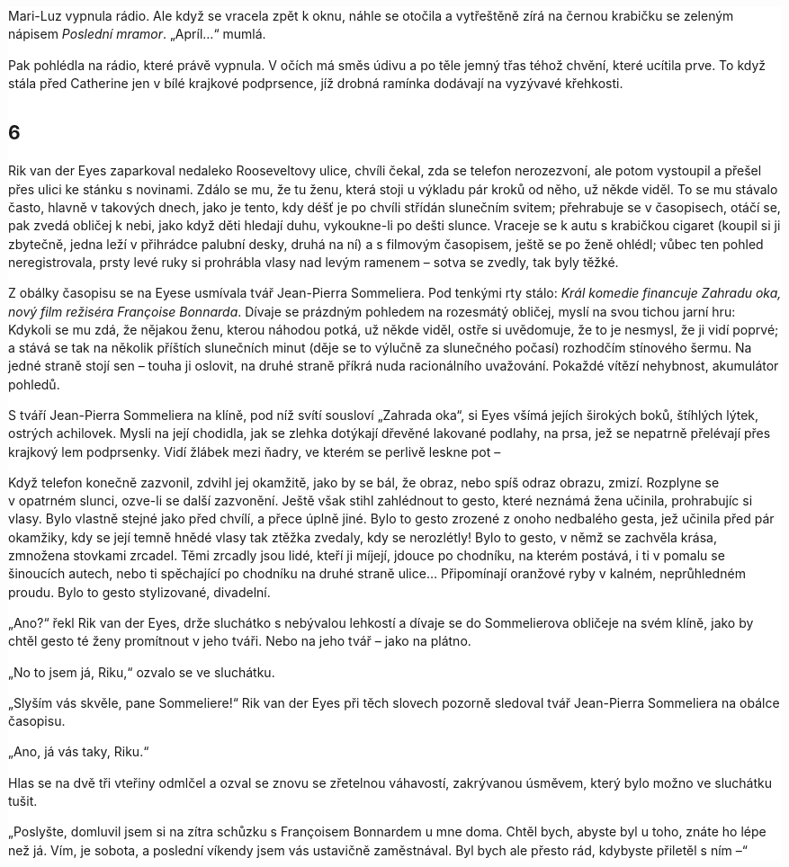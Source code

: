 Mari-Luz vypnula rádio. Ale když se vracela zpět k oknu, náhle se otočila a vytřeštěně zírá na černou krabičku se zeleným nápisem _Poslední mramor_. „Apríl…“ mumlá.

Pak pohlédla na rádio, které právě vypnula. V očích má směs údivu a po těle jemný třas téhož chvění, které ucítila prve. To když stála před Catherine jen v bílé krajkové podprsence, jíž drobná ramínka dodávají na vyzývavé křehkosti.

## 6

Rik van der Eyes zaparkoval nedaleko Rooseveltovy ulice, chvíli čekal, zda se telefon nerozezvoní, ale potom vystoupil a přešel přes ulici ke stánku s novinami. Zdálo se mu, že tu ženu, která stoji u výkladu pár kroků od něho, už někde viděl. To se mu stávalo často, hlavně v takových dnech, jako je tento, kdy déšť je po chvíli střídán slunečním svitem; přehrabuje se v časopisech, otáčí se, pak zvedá obličej k nebi, jako když děti hledají duhu, vykoukne-li po dešti slunce. Vraceje se k autu s krabičkou cigaret (koupil si ji zbytečně, jedna leží v přihrádce palubní desky, druhá na ní) a s filmovým časopisem, ještě se po ženě ohlédl; vůbec ten pohled neregistrovala, prsty levé ruky si prohrábla vlasy nad levým ramenem – sotva se zvedly, tak byly těžké.

Z obálky časopisu se na Eyese usmívala tvář Jean-Pierra Sommeliera. Pod tenkými rty stálo: _Král komedie financuje Zahradu oka, nový film režiséra Françoise Bonnarda_. Dívaje se prázdným pohledem na rozesmátý obličej, myslí na svou tichou jarní hru: Kdykoli se mu zdá, že nějakou ženu, kterou náhodou potká, už někde viděl, ostře si uvědomuje, že to je nesmysl, že ji vidí poprvé; a stává se tak na několik příštích slunečních minut (děje se to výlučně za slunečného počasí) rozhodčím stínového šermu. Na jedné straně stojí sen – touha ji oslovit, na druhé straně příkrá nuda racionálního uvažování. Pokaždé vítězí nehybnost, akumulátor pohledů.

S tváří Jean-Pierra Sommeliera na klíně, pod níž svítí sousloví „Zahrada oka“, si Eyes všímá jejích širokých boků, štíhlých lýtek, ostrých achilovek. Mysli na její chodidla, jak se zlehka dotýkají dřevěné lakované podlahy, na prsa, jež se nepatrně přelévají přes krajkový lem podprsenky. Vidí žlábek mezi ňadry, ve kterém se perlivě leskne pot –

Když telefon konečně zazvonil, zdvihl jej okamžitě, jako by se bál, že obraz, nebo spíš odraz obrazu, zmizí. Rozplyne se v opatrném slunci, ozve-li se další zazvonění. Ještě však stihl zahlédnout to gesto, které neznámá žena učinila, prohrabujíc si vlasy. Bylo vlastně stejné jako před chvílí, a přece úplně jiné. Bylo to gesto zrozené z onoho nedbalého gesta, jež učinila před pár okamžiky, kdy se její temně hnědé vlasy tak ztěžka zvedaly, kdy se nerozlétly! Bylo to gesto, v němž se zachvěla krása, zmnožena stovkami zrcadel. Těmi zrcadly jsou lidé, kteří ji míjejí, jdouce po chodníku, na kterém postává, i ti v pomalu se šinoucích autech, nebo ti spěchající po chodníku na druhé straně ulice… Připomínají oranžové ryby v kalném, neprůhledném proudu. Bylo to gesto stylizované, divadelní.

„Ano?“ řekl Rik van der Eyes, drže sluchátko s nebývalou lehkostí a dívaje se do Sommelierova obličeje na svém klíně, jako by chtěl gesto té ženy promítnout v jeho tváři. Nebo na jeho tvář – jako na plátno.

„No to jsem já, Riku,“ ozvalo se ve sluchátku.

„Slyším vás skvěle, pane Sommeliere!“ Rik van der Eyes při těch slovech pozorně sledoval tvář Jean-Pierra Sommeliera na obálce časopisu.

„Ano, já vás taky, Riku.“

Hlas se na dvě tři vteřiny odmlčel a ozval se znovu se zřetelnou váhavostí, zakrývanou úsměvem, který bylo možno ve sluchátku tušit.

„Poslyšte, domluvil jsem si na zítra schůzku s Françoisem Bonnardem u mne doma. Chtěl bych, abyste byl u toho, znáte ho lépe než já. Vím, je sobota, a poslední víkendy jsem vás ustavičně zaměstnával. Byl bych ale přesto rád, kdybyste přiletěl s ním –“
